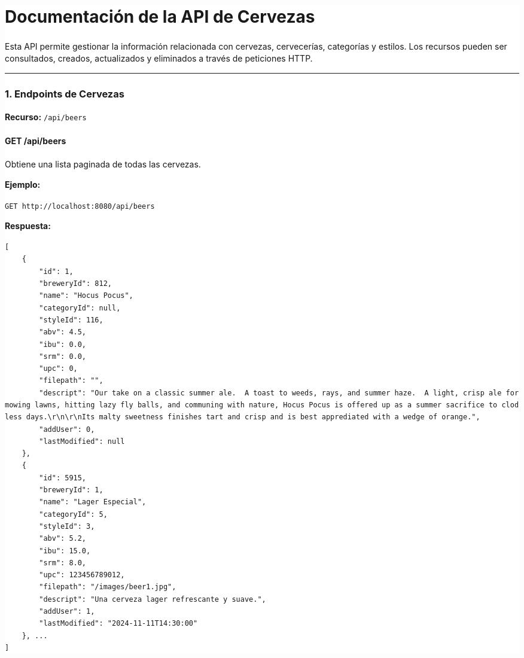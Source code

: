 # **Documentación de la API de Cervezas**

Esta API permite gestionar la información relacionada con cervezas, cervecerías, categorías y estilos. Los recursos pueden ser consultados, creados, actualizados y eliminados a través de peticiones HTTP.

---

### **1. Endpoints de Cervezas**

**Recurso:** `/api/beers`

#### **GET /api/beers**
Obtiene una lista paginada de todas las cervezas.

**Ejemplo:**
``` http
GET http://localhost:8080/api/beers
```
**Respuesta:**
```http
[
    {
        "id": 1,
        "breweryId": 812,
        "name": "Hocus Pocus",
        "categoryId": null,
        "styleId": 116,
        "abv": 4.5,
        "ibu": 0.0,
        "srm": 0.0,
        "upc": 0,
        "filepath": "",
        "descript": "Our take on a classic summer ale.  A toast to weeds, rays, and summer haze.  A light, crisp ale for mowing lawns, hitting lazy fly balls, and communing with nature, Hocus Pocus is offered up as a summer sacrifice to clodless days.\r\n\r\nIts malty sweetness finishes tart and crisp and is best apprediated with a wedge of orange.",
        "addUser": 0,
        "lastModified": null
    },
    {
        "id": 5915,
        "breweryId": 1,
        "name": "Lager Especial",
        "categoryId": 5,
        "styleId": 3,
        "abv": 5.2,
        "ibu": 15.0,
        "srm": 8.0,
        "upc": 123456789012,
        "filepath": "/images/beer1.jpg",
        "descript": "Una cerveza lager refrescante y suave.",
        "addUser": 1,
        "lastModified": "2024-11-11T14:30:00"
    }, ...
]
```
